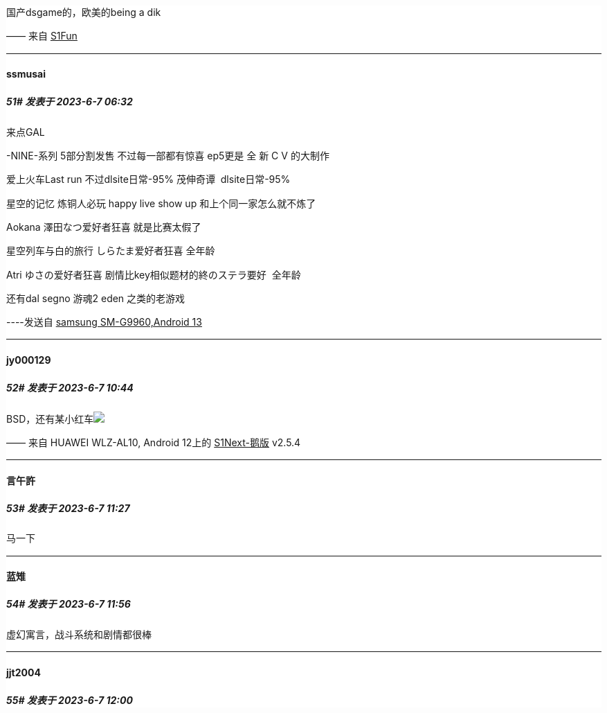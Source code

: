 国产dsgame的，欧美的being a dik

—— 来自 [S1Fun](https://s1fun.koalcat.com)

*****

####  ssmusai  
##### 51#       发表于 2023-6-7 06:32

来点GAL

-NINE-系列 5部分割发售 不过每一部都有惊喜 ep5更是 全 新 C V 的大制作

爱上火车Last run 不过dlsite日常-95%
茂伸奇谭  dlsite日常-95%

星空的记忆 炼铜人必玩
happy live show up 和上个同一家怎么就不炼了

Aokana 澤田なつ爱好者狂喜 就是比赛太假了

星空列车与白的旅行 しらたま爱好者狂喜 全年龄

Atri ゆさの爱好者狂喜 剧情比key相似题材的終のステラ要好  全年龄

还有dal segno 游魂2 eden 之类的老游戏

----发送自 [samsung SM-G9960,Android 13](http://stage1.5j4m.com/?1.37)

*****

####  jy000129  
##### 52#       发表于 2023-6-7 10:44

BSD，还有某小红车<img src="https://static.saraba1st.com/image/smiley/face2017/037.png" referrerpolicy="no-referrer">

—— 来自 HUAWEI WLZ-AL10, Android 12上的 [S1Next-鹅版](https://github.com/ykrank/S1-Next/releases) v2.5.4

*****

####  言午許  
##### 53#       发表于 2023-6-7 11:27

马一下

*****

####  蓝雉  
##### 54#       发表于 2023-6-7 11:56

虚幻寓言，战斗系统和剧情都很棒

*****

####  jjt2004  
##### 55#       发表于 2023-6-7 12:00

